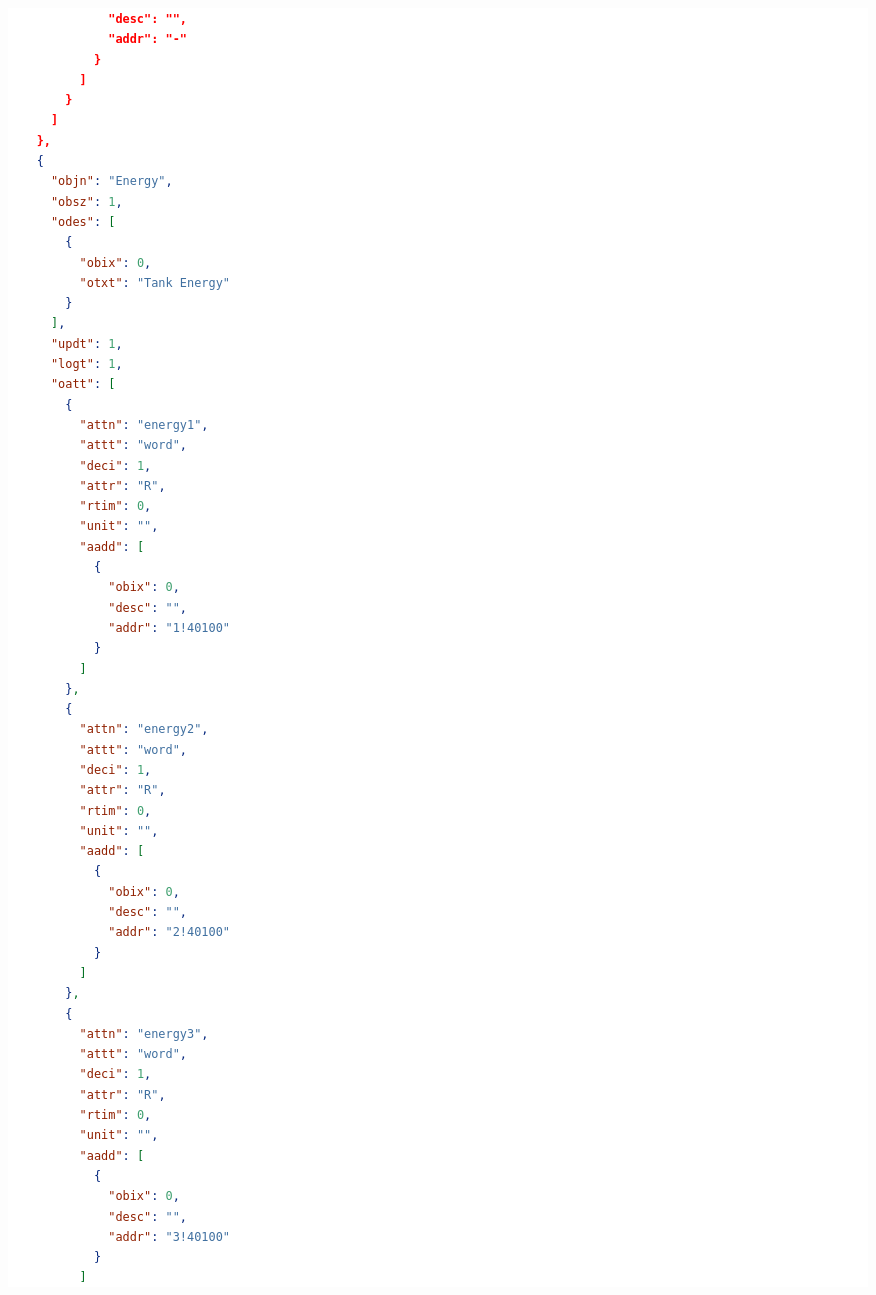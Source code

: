```json
              "desc": "",
              "addr": "-"
            }
          ]
        }
      ]
    },
    {
      "objn": "Energy",
      "obsz": 1,
      "odes": [
        {
          "obix": 0,
          "otxt": "Tank Energy"
        }
      ],
      "updt": 1,
      "logt": 1,
      "oatt": [
        {
          "attn": "energy1",
          "attt": "word",
          "deci": 1,
          "attr": "R",
          "rtim": 0,
          "unit": "",
          "aadd": [
            {
              "obix": 0,
              "desc": "",
              "addr": "1!40100"
            }
          ]
        },
        {
          "attn": "energy2",
          "attt": "word",
          "deci": 1,
          "attr": "R",
          "rtim": 0,
          "unit": "",
          "aadd": [
            {
              "obix": 0,
              "desc": "",
              "addr": "2!40100"
            }
          ]
        },
        {
          "attn": "energy3",
          "attt": "word",
          "deci": 1,
          "attr": "R",
          "rtim": 0,
          "unit": "",
          "aadd": [
            {
              "obix": 0,
              "desc": "",
              "addr": "3!40100"
            }
          ]
```